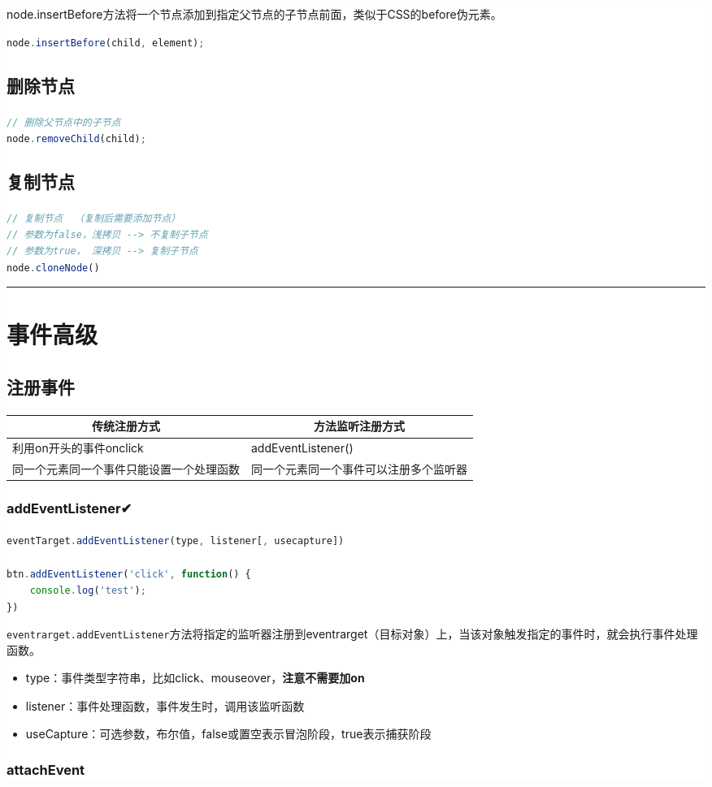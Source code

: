 node.insertBefore方法将一个节点添加到指定父节点的子节点前面，类似于CSS的before伪元素。

```js
node.insertBefore(child, element);
```

## 删除节点

```js
// 删除父节点中的子节点
node.removeChild(child);
```

## 复制节点

```js
// 复制节点  （复制后需要添加节点）
// 参数为false，浅拷贝 --> 不复制子节点 
// 参数为true， 深拷贝 --> 复制子节点 
node.cloneNode()
```



------

#  事件高级

## 注册事件

| 传统注册方式                             | 方法监听注册方式                       |
| ---------------------------------------- | -------------------------------------- |
| 利用on开头的事件onclick                  | addEventListener()                     |
| 同一个元素同一个事件只能设置一个处理函数 | 同一个元素同一个事件可以注册多个监听器 |

### addEventListener✔

```js
eventTarget.addEventListener(type, listener[, usecapture])

btn.addEventListener('click', function() {
    console.log('test'); 
})
```

`eventrarget.addEventListener`方法将指定的监听器注册到eventrarget（目标对象）上，当该对象触发指定的事件时，就会执行事件处理函数。

- type：事件类型字符串，比如click、mouseover，**注意不需要加on**

- listener：事件处理函数，事件发生时，调用该监听函数

- useCapture：可选参数，布尔值，false或置空表示冒泡阶段，true表示捕获阶段

### attachEvent 

